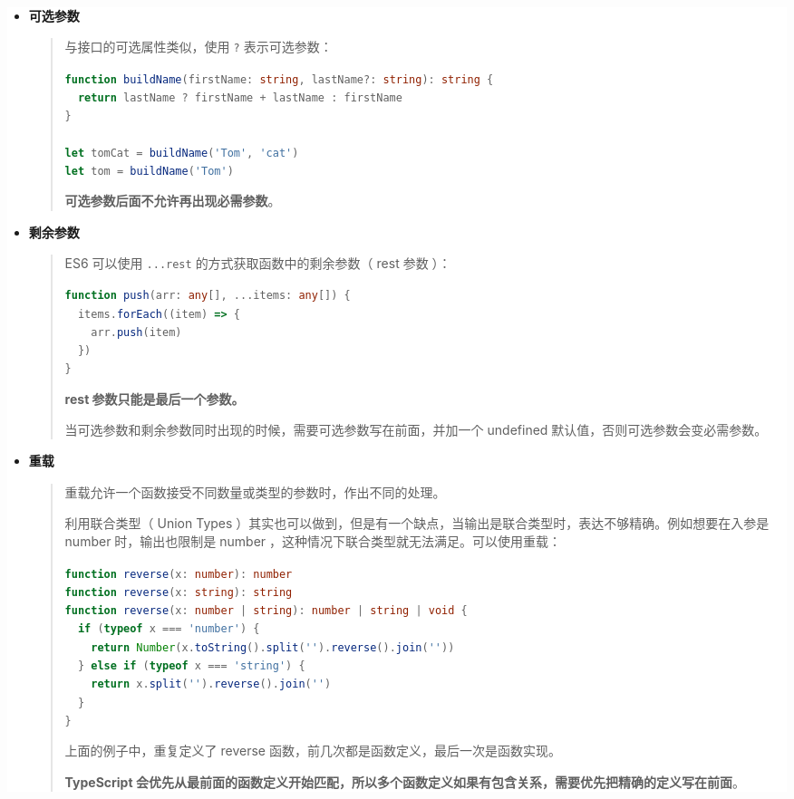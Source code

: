 - **可选参数**

  > 与接口的可选属性类似，使用 `?` 表示可选参数：
  >
  > ``` typescript
  > function buildName(firstName: string, lastName?: string): string {
  >   return lastName ? firstName + lastName : firstName
  > }
  > 
  > let tomCat = buildName('Tom', 'cat')
  > let tom = buildName('Tom')
  > ```
  >
  > **可选参数后面不允许再出现必需参数**。

- **剩余参数**

  > ES6 可以使用 `...rest` 的方式获取函数中的剩余参数（ rest 参数 ）：
  >
  > ``` typescript
  > function push(arr: any[], ...items: any[]) {
  >   items.forEach((item) => {
  >     arr.push(item)
  >   })
  > }
  > ```
  >
  > **rest 参数只能是最后一个参数。**
  >
  > 当可选参数和剩余参数同时出现的时候，需要可选参数写在前面，并加一个 undefined 默认值，否则可选参数会变必需参数。

- **重载**

  > 重载允许一个函数接受不同数量或类型的参数时，作出不同的处理。
  >
  > 利用联合类型（ Union Types ）其实也可以做到，但是有一个缺点，当输出是联合类型时，表达不够精确。例如想要在入参是 number 时，输出也限制是 number ，这种情况下联合类型就无法满足。可以使用重载：
  >
  > ``` typescript
  > function reverse(x: number): number
  > function reverse(x: string): string
  > function reverse(x: number | string): number | string | void {
  >   if (typeof x === 'number') {
  >     return Number(x.toString().split('').reverse().join(''))
  >   } else if (typeof x === 'string') {
  >     return x.split('').reverse().join('')
  >   }
  > }
  > ```
  >
  > 上面的例子中，重复定义了 reverse 函数，前几次都是函数定义，最后一次是函数实现。
  >
  > **TypeScript 会优先从最前面的函数定义开始匹配，所以多个函数定义如果有包含关系，需要优先把精确的定义写在前面**。
